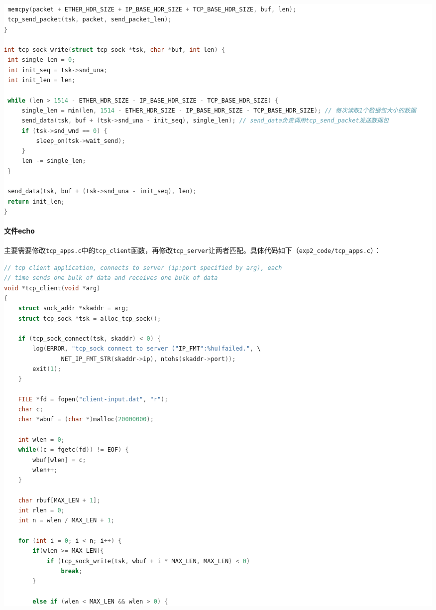    ```c
   	memcpy(packet + ETHER_HDR_SIZE + IP_BASE_HDR_SIZE + TCP_BASE_HDR_SIZE, buf, len);
   	tcp_send_packet(tsk, packet, send_packet_len);
   }
   
   int tcp_sock_write(struct tcp_sock *tsk, char *buf, int len) {
   	int single_len = 0;
   	int init_seq = tsk->snd_una;
   	int init_len = len;
   
   	while (len > 1514 - ETHER_HDR_SIZE - IP_BASE_HDR_SIZE - TCP_BASE_HDR_SIZE) {
   		single_len = min(len, 1514 - ETHER_HDR_SIZE - IP_BASE_HDR_SIZE - TCP_BASE_HDR_SIZE); // 每次读取1个数据包大小的数据
   		send_data(tsk, buf + (tsk->snd_una - init_seq), single_len); // send_data负责调用tcp_send_packet发送数据包
   		if (tsk->snd_wnd == 0) {
   			sleep_on(tsk->wait_send);
   		}
   		len -= single_len;
   	}
   
   	send_data(tsk, buf + (tsk->snd_una - init_seq), len);
   	return init_len;
   }
   ```

#### 文件echo

主要需要修改`tcp_apps.c`中的`tcp_client`函数，再修改`tcp_server`让两者匹配。具体代码如下（`exp2_code/tcp_apps.c`）：

```c
// tcp client application, connects to server (ip:port specified by arg), each
// time sends one bulk of data and receives one bulk of data 
void *tcp_client(void *arg)
{
	struct sock_addr *skaddr = arg;
	struct tcp_sock *tsk = alloc_tcp_sock();

	if (tcp_sock_connect(tsk, skaddr) < 0) {
		log(ERROR, "tcp_sock connect to server ("IP_FMT":%hu)failed.", \
				NET_IP_FMT_STR(skaddr->ip), ntohs(skaddr->port));
		exit(1);
	}
	
	FILE *fd = fopen("client-input.dat", "r");
	char c;
	char *wbuf = (char *)malloc(20000000);
	
	int wlen = 0;
	while((c = fgetc(fd)) != EOF) {
		wbuf[wlen] = c;
		wlen++;
	}
	
	char rbuf[MAX_LEN + 1];
	int rlen = 0;
	int n = wlen / MAX_LEN + 1;
	
	for (int i = 0; i < n; i++) {
		if(wlen >= MAX_LEN){
			if (tcp_sock_write(tsk, wbuf + i * MAX_LEN, MAX_LEN) < 0)
				break;
		}
		
		else if (wlen < MAX_LEN && wlen > 0) {
```